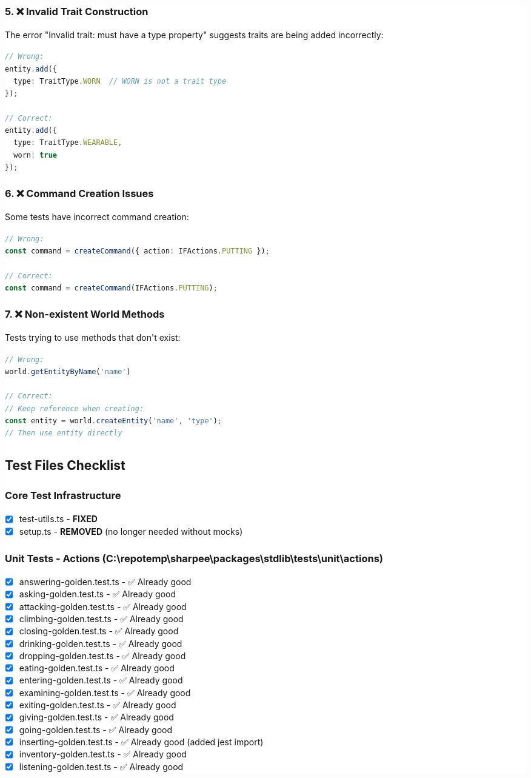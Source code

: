 ### 5. ❌ Invalid Trait Construction
The error "Invalid trait: must have a type property" suggests traits are being added incorrectly:

```typescript
// Wrong:
entity.add({
  type: TraitType.WORN  // WORN is not a trait type
});

// Correct:
entity.add({
  type: TraitType.WEARABLE,
  worn: true
});
```

### 6. ❌ Command Creation Issues
Some tests have incorrect command creation:

```typescript
// Wrong:
const command = createCommand({ action: IFActions.PUTTING });

// Correct:
const command = createCommand(IFActions.PUTTING);
```

### 7. ❌ Non-existent World Methods
Tests trying to use methods that don't exist:

```typescript
// Wrong:
world.getEntityByName('name')

// Correct:
// Keep reference when creating:
const entity = world.createEntity('name', 'type');
// Then use entity directly
```

## Test Files Checklist

### Core Test Infrastructure
- [x] test-utils.ts - **FIXED**
- [x] setup.ts - **REMOVED** (no longer needed without mocks)

### Unit Tests - Actions (C:\repotemp\sharpee\packages\stdlib\tests\unit\actions)
- [x] answering-golden.test.ts - ✅ Already good
- [x] asking-golden.test.ts - ✅ Already good
- [x] attacking-golden.test.ts - ✅ Already good
- [x] climbing-golden.test.ts - ✅ Already good
- [x] closing-golden.test.ts - ✅ Already good
- [x] drinking-golden.test.ts - ✅ Already good
- [x] dropping-golden.test.ts - ✅ Already good
- [x] eating-golden.test.ts - ✅ Already good
- [x] entering-golden.test.ts - ✅ Already good
- [x] examining-golden.test.ts - ✅ Already good
- [x] exiting-golden.test.ts - ✅ Already good
- [x] giving-golden.test.ts - ✅ Already good
- [x] going-golden.test.ts - ✅ Already good
- [x] inserting-golden.test.ts - ✅ Already good (added jest import)
- [x] inventory-golden.test.ts - ✅ Already good
- [x] listening-golden.test.ts - ✅ Already good